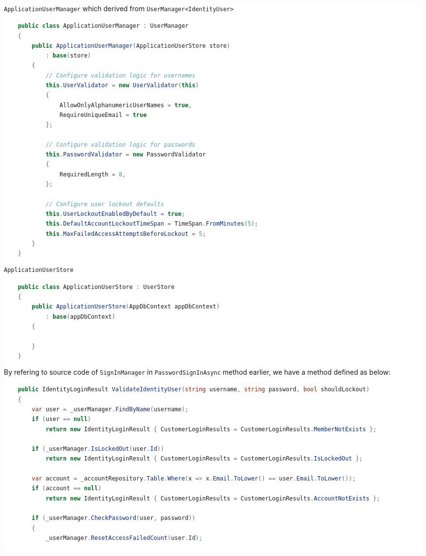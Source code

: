 `ApplicationUserManager` which derived from `UserManager<IdentityUser>`
```csharp
    public class ApplicationUserManager : UserManager
    {
        public ApplicationUserManager(ApplicationUserStore store)
            : base(store)
        {
            // Configure validation logic for usernames
            this.UserValidator = new UserValidator(this)
            {
                AllowOnlyAlphanumericUserNames = true,
                RequireUniqueEmail = true
            };
    
            // Configure validation logic for passwords
            this.PasswordValidator = new PasswordValidator
            {
                RequiredLength = 8,
            };
    
            // Configure user lockout defaults
            this.UserLockoutEnabledByDefault = true;
            this.DefaultAccountLockoutTimeSpan = TimeSpan.FromMinutes(5);
            this.MaxFailedAccessAttemptsBeforeLockout = 5;
        }
    }    
```

`ApplicationUserStore`
```csharp
    public class ApplicationUserStore : UserStore
    {
        public ApplicationUserStore(AppDbContext appDbContext)
            : base(appDbContext)
        {
    
        }
    }    
```

By refering to source code of `SignInManager` in `PasswordSignInAsync` method earlier, we have a method defined as below:
```csharp
    public IdentityLoginResult ValidateIdentityUser(string username, string password, bool shouldLockout)
    {
        var user = _userManager.FindByName(username);
        if (user == null)
            return new IdentityLoginResult { CustomerLoginResults = CustomerLoginResults.MemberNotExists };
    
        if (_userManager.IsLockedOut(user.Id))
            return new IdentityLoginResult { CustomerLoginResults = CustomerLoginResults.IsLockedOut };
    
        var account = _accountRepository.Table.Where(x => x.Email.ToLower() == user.Email.ToLower());
        if (account == null)
            return new IdentityLoginResult { CustomerLoginResults = CustomerLoginResults.AccountNotExists };
    
        if (_userManager.CheckPassword(user, password))
        {
            _userManager.ResetAccessFailedCount(user.Id);
    
```